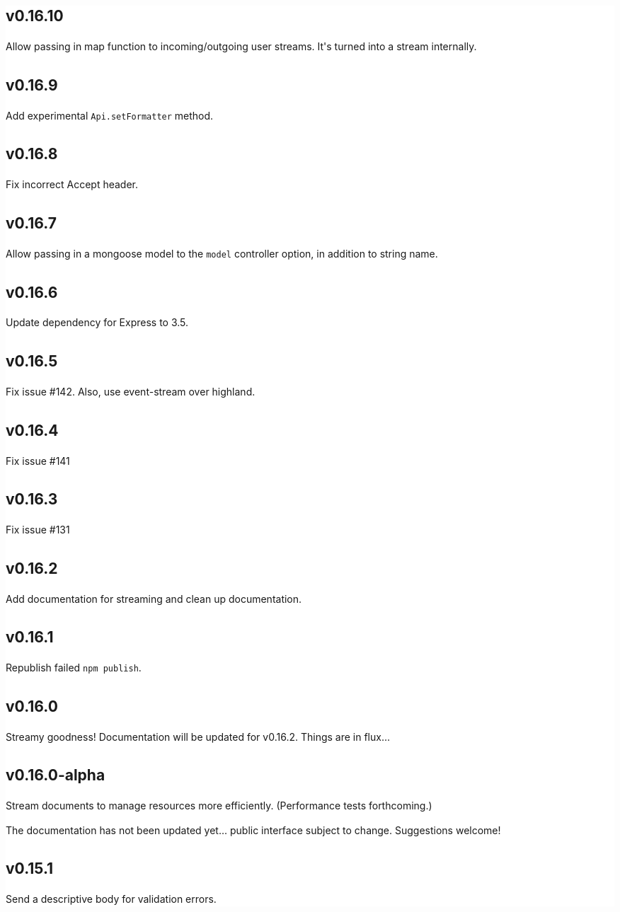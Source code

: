 v0.16.10
--------
Allow passing in map function to incoming/outgoing user streams.  It's turned into a stream internally.

v0.16.9
-------
Add experimental `Api.setFormatter` method.

v0.16.8
-------
Fix incorrect Accept header.

v0.16.7
-------
Allow passing in a mongoose model to the `model` controller option, in addition to string name.

v0.16.6
-------
Update dependency for Express to 3.5.

v0.16.5
-------
Fix issue #142.  Also, use event-stream over highland.

v0.16.4
-------
Fix issue #141

v0.16.3
-------
Fix issue #131

v0.16.2
-------
Add documentation for streaming and clean up documentation.

v0.16.1
-------
Republish failed `npm publish`.

v0.16.0
-------
Streamy goodness!  Documentation will be updated for v0.16.2.  Things are in flux...

v0.16.0-alpha
-------------
Stream documents to manage resources more efficiently.  (Performance tests forthcoming.)

The documentation has not been updated yet... public interface subject to change.  Suggestions welcome!

v0.15.1
-------
Send a descriptive body for validation errors.
